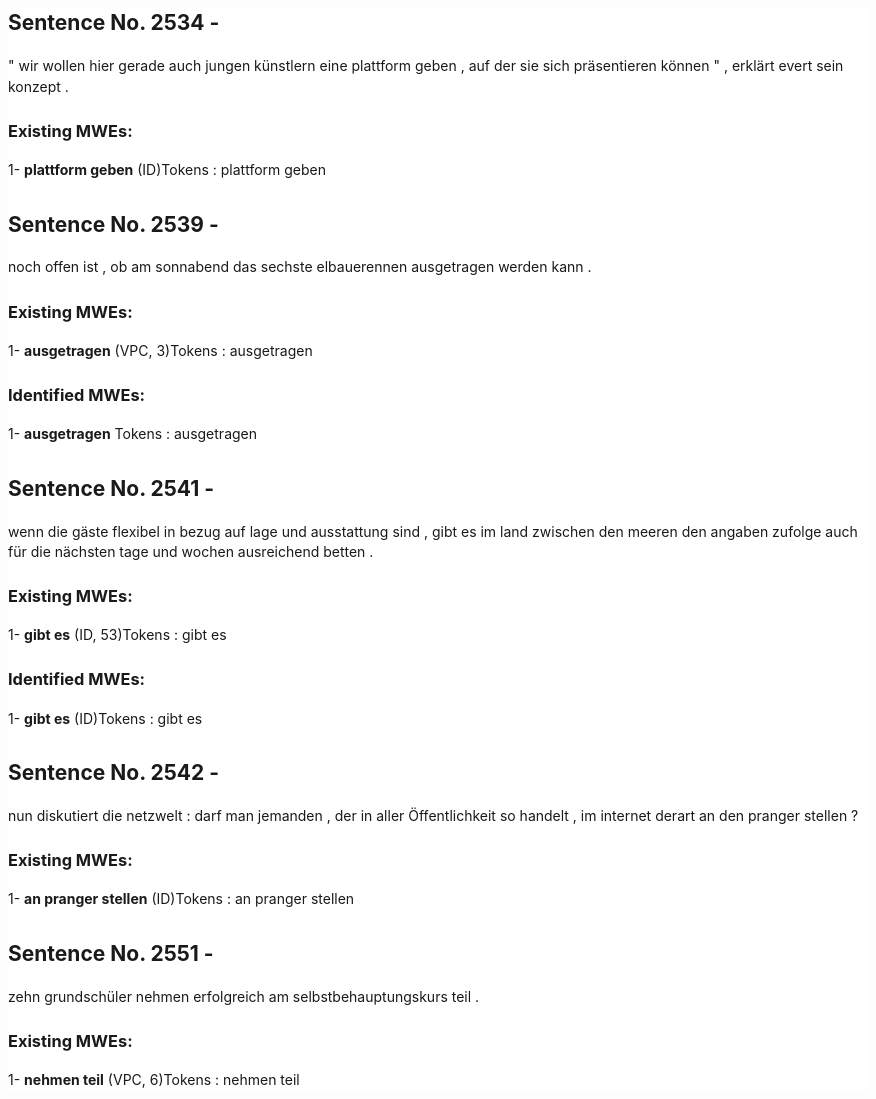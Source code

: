 ## Sentence No. 2534 - 
" wir wollen hier gerade auch jungen künstlern eine plattform geben , auf der sie sich präsentieren können " , erklärt evert sein konzept . 
### Existing MWEs: 
1- **plattform geben** (ID)Tokens : 
plattform
geben

## Sentence No. 2539 - 
noch offen ist , ob am sonnabend das sechste elbauerennen ausgetragen werden kann . 
### Existing MWEs: 
1- **ausgetragen** (VPC, 3)Tokens : 
ausgetragen

### Identified MWEs: 
1- **ausgetragen** Tokens : 
ausgetragen

## Sentence No. 2541 - 
wenn die gäste flexibel in bezug auf lage und ausstattung sind , gibt es im land zwischen den meeren den angaben zufolge auch für die nächsten tage und wochen ausreichend betten . 
### Existing MWEs: 
1- **gibt es** (ID, 53)Tokens : 
gibt
es

### Identified MWEs: 
1- **gibt es** (ID)Tokens : 
gibt
es

## Sentence No. 2542 - 
nun diskutiert die netzwelt : darf man jemanden , der in aller Öffentlichkeit so handelt , im internet derart an den pranger stellen ? 
### Existing MWEs: 
1- **an pranger stellen** (ID)Tokens : 
an
pranger
stellen

## Sentence No. 2551 - 
zehn grundschüler nehmen erfolgreich am selbstbehauptungskurs teil . 
### Existing MWEs: 
1- **nehmen teil** (VPC, 6)Tokens : 
nehmen
teil

